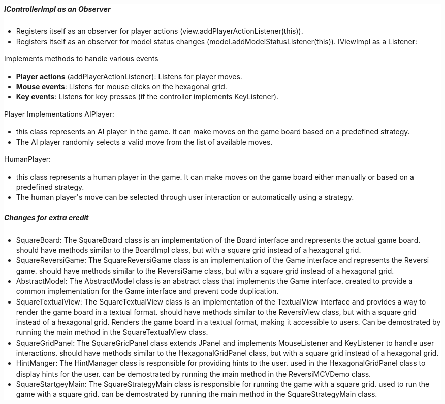 ##### IControllerImpl as an Observer

- Registers itself as an observer for player actions (view.addPlayerActionListener(this)).
- Registers itself as an observer for model status changes (model.addModelStatusListener(this)).
IViewImpl as a Listener:

Implements methods to handle various events
- **Player actions** (addPlayerActionListener): Listens for player moves.
- **Mouse events**: Listens for mouse clicks on the hexagonal grid.
- **Key events**: Listens for key presses (if the controller implements KeyListener).

Player Implementations
AIPlayer:
- this class represents an AI player in the game. It can make moves on the game board based on a predefined strategy.
- The AI player randomly selects a valid move from the list of available moves.

HumanPlayer:
- this class represents a human player in the game. It can make moves on the game board either manually or based on a predefined strategy.
- The human player's move can be selected through user interaction or automatically using a strategy.

##### Changes for extra credit
- SquareBoard: The SquareBoard class is an implementation of the Board interface and represents the actual game board.
  should have methods similar to the BoardImpl class, but with a square grid instead of a hexagonal grid.
- SquareReversiGame: The SquareReversiGame class is an implementation of the Game interface and represents the Reversi game.
  should have methods similar to the ReversiGame class, but with a square grid instead of a hexagonal grid.
- AbstractModel: The AbstractModel class is an abstract class that implements the Game interface.
  created to provide a common implementation for the Game interface and prevent code duplication.
- SquareTextualView: The SquareTextualView class is an implementation of the TextualView interface and provides a way to render the game board in a textual format.
  should have methods similar to the ReversiView class, but with a square grid instead of a hexagonal grid.
  Renders the game board in a textual format, making it accessible to users. Can be demostrated by running the main method in the SquareTextualView class.
- SquareGridPanel: The SquareGridPanel class extends JPanel and implements MouseListener and KeyListener to handle user interactions.
  should have methods similar to the HexagonalGridPanel class, but with a square grid instead of a hexagonal grid.
- HintManger: The HintManager class is responsible for providing hints to the user.
  used in the HexagonalGridPanel class to display hints for the user.
  can be demostrated by running the main method in the ReversiMCVDemo class.
- SquareStartgeyMain: The SquareStrategyMain class is responsible for running the game with a square grid.
  used to run the game with a square grid.
  can be demostrated by running the main method in the SquareStrategyMain class.
